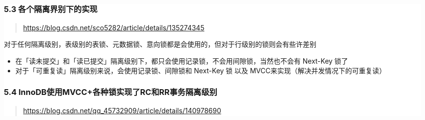 



### 5.3 各个隔离界别下的实现

> https://blog.csdn.net/sco5282/article/details/135274345

对于任何隔离级别，表级别的表锁、元数据锁、意向锁都是会使用的，但对于行级别的锁则会有些许差别

- 在「读未提交」和「读已提交」隔离级别下，都只会使用记录锁，不会用间隙锁，当然也不会有 Next-Key 锁了
- 对于「可重复读」隔离级别来说，会使用记录锁、间隙锁和 Next-Key 锁 以及 MVCC来实现（解决并发情况下的可重复读）



### 5.4 InnoDB使用MVCC+各种锁实现了RC和RR事务隔离级别

> https://blog.csdn.net/qq_45732909/article/details/140978690


